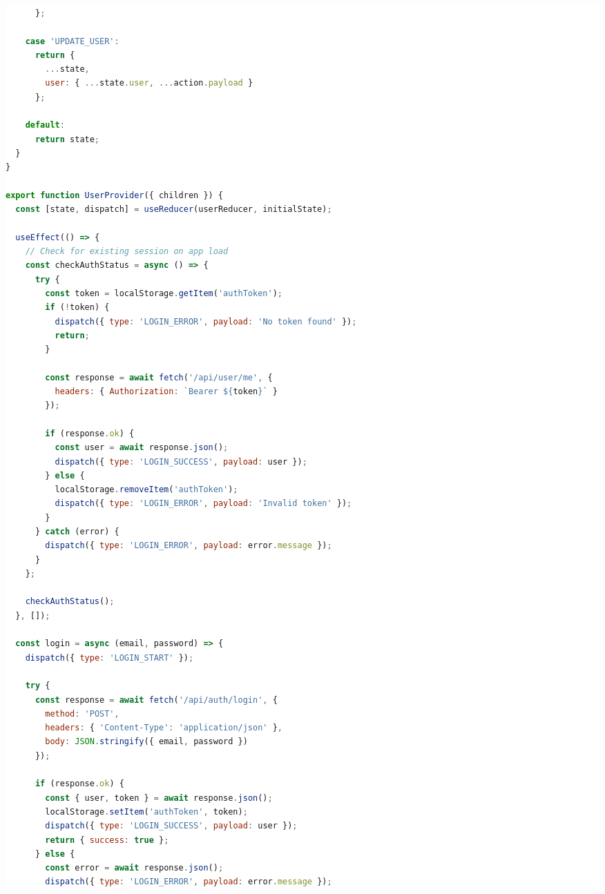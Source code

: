 ```jsx
      };
    
    case 'UPDATE_USER':
      return {
        ...state,
        user: { ...state.user, ...action.payload }
      };
    
    default:
      return state;
  }
}

export function UserProvider({ children }) {
  const [state, dispatch] = useReducer(userReducer, initialState);

  useEffect(() => {
    // Check for existing session on app load
    const checkAuthStatus = async () => {
      try {
        const token = localStorage.getItem('authToken');
        if (!token) {
          dispatch({ type: 'LOGIN_ERROR', payload: 'No token found' });
          return;
        }

        const response = await fetch('/api/user/me', {
          headers: { Authorization: `Bearer ${token}` }
        });

        if (response.ok) {
          const user = await response.json();
          dispatch({ type: 'LOGIN_SUCCESS', payload: user });
        } else {
          localStorage.removeItem('authToken');
          dispatch({ type: 'LOGIN_ERROR', payload: 'Invalid token' });
        }
      } catch (error) {
        dispatch({ type: 'LOGIN_ERROR', payload: error.message });
      }
    };

    checkAuthStatus();
  }, []);

  const login = async (email, password) => {
    dispatch({ type: 'LOGIN_START' });
    
    try {
      const response = await fetch('/api/auth/login', {
        method: 'POST',
        headers: { 'Content-Type': 'application/json' },
        body: JSON.stringify({ email, password })
      });

      if (response.ok) {
        const { user, token } = await response.json();
        localStorage.setItem('authToken', token);
        dispatch({ type: 'LOGIN_SUCCESS', payload: user });
        return { success: true };
      } else {
        const error = await response.json();
        dispatch({ type: 'LOGIN_ERROR', payload: error.message });
```